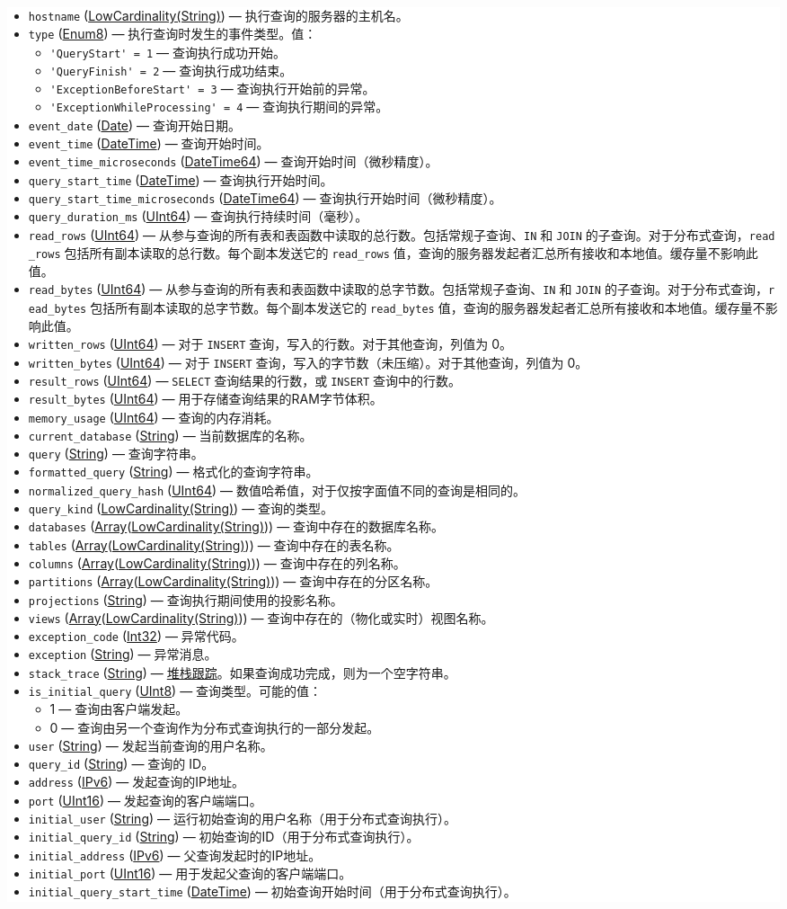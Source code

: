 - `hostname` ([LowCardinality(String)](../../sql-reference/data-types/string.md)) — 执行查询的服务器的主机名。
- `type` ([Enum8](../../sql-reference/data-types/enum.md)) — 执行查询时发生的事件类型。值：
    - `'QueryStart' = 1` — 查询执行成功开始。
    - `'QueryFinish' = 2` — 查询执行成功结束。
    - `'ExceptionBeforeStart' = 3` — 查询执行开始前的异常。
    - `'ExceptionWhileProcessing' = 4` — 查询执行期间的异常。
- `event_date` ([Date](../../sql-reference/data-types/date.md)) — 查询开始日期。
- `event_time` ([DateTime](../../sql-reference/data-types/datetime.md)) — 查询开始时间。
- `event_time_microseconds` ([DateTime64](../../sql-reference/data-types/datetime64.md)) — 查询开始时间（微秒精度）。
- `query_start_time` ([DateTime](../../sql-reference/data-types/datetime.md)) — 查询执行开始时间。
- `query_start_time_microseconds` ([DateTime64](../../sql-reference/data-types/datetime64.md)) — 查询执行开始时间（微秒精度）。
- `query_duration_ms` ([UInt64](/sql-reference/data-types/int-uint#integer-ranges)) — 查询执行持续时间（毫秒）。
- `read_rows` ([UInt64](/sql-reference/data-types/int-uint#integer-ranges)) — 从参与查询的所有表和表函数中读取的总行数。包括常规子查询、`IN` 和 `JOIN` 的子查询。对于分布式查询，`read_rows` 包括所有副本读取的总行数。每个副本发送它的 `read_rows` 值，查询的服务器发起者汇总所有接收和本地值。缓存量不影响此值。
- `read_bytes` ([UInt64](/sql-reference/data-types/int-uint#integer-ranges)) — 从参与查询的所有表和表函数中读取的总字节数。包括常规子查询、`IN` 和 `JOIN` 的子查询。对于分布式查询，`read_bytes` 包括所有副本读取的总字节数。每个副本发送它的 `read_bytes` 值，查询的服务器发起者汇总所有接收和本地值。缓存量不影响此值。
- `written_rows` ([UInt64](/sql-reference/data-types/int-uint#integer-ranges)) — 对于 `INSERT` 查询，写入的行数。对于其他查询，列值为 0。
- `written_bytes` ([UInt64](/sql-reference/data-types/int-uint#integer-ranges)) — 对于 `INSERT` 查询，写入的字节数（未压缩）。对于其他查询，列值为 0。
- `result_rows` ([UInt64](/sql-reference/data-types/int-uint#integer-ranges)) — `SELECT` 查询结果的行数，或 `INSERT` 查询中的行数。
- `result_bytes` ([UInt64](/sql-reference/data-types/int-uint#integer-ranges)) — 用于存储查询结果的RAM字节体积。
- `memory_usage` ([UInt64](/sql-reference/data-types/int-uint#integer-ranges)) — 查询的内存消耗。
- `current_database` ([String](../../sql-reference/data-types/string.md)) — 当前数据库的名称。
- `query` ([String](../../sql-reference/data-types/string.md)) — 查询字符串。
- `formatted_query` ([String](../../sql-reference/data-types/string.md)) — 格式化的查询字符串。
- `normalized_query_hash` ([UInt64](/sql-reference/data-types/int-uint#integer-ranges)) — 数值哈希值，对于仅按字面值不同的查询是相同的。
- `query_kind` ([LowCardinality(String)](../../sql-reference/data-types/lowcardinality.md)) — 查询的类型。
- `databases` ([Array](../../sql-reference/data-types/array.md)([LowCardinality(String)](../../sql-reference/data-types/lowcardinality.md))) — 查询中存在的数据库名称。
- `tables` ([Array](../../sql-reference/data-types/array.md)([LowCardinality(String)](../../sql-reference/data-types/lowcardinality.md))) — 查询中存在的表名称。
- `columns` ([Array](../../sql-reference/data-types/array.md)([LowCardinality(String)](../../sql-reference/data-types/lowcardinality.md))) — 查询中存在的列名称。
- `partitions` ([Array](../../sql-reference/data-types/array.md)([LowCardinality(String)](../../sql-reference/data-types/lowcardinality.md))) — 查询中存在的分区名称。
- `projections` ([String](../../sql-reference/data-types/string.md)) — 查询执行期间使用的投影名称。
- `views` ([Array](../../sql-reference/data-types/array.md)([LowCardinality(String)](../../sql-reference/data-types/lowcardinality.md))) — 查询中存在的（物化或实时）视图名称。
- `exception_code` ([Int32](../../sql-reference/data-types/int-uint.md)) — 异常代码。
- `exception` ([String](../../sql-reference/data-types/string.md)) — 异常消息。
- `stack_trace` ([String](../../sql-reference/data-types/string.md)) — [堆栈跟踪](https://en.wikipedia.org/wiki/Stack_trace)。如果查询成功完成，则为一个空字符串。
- `is_initial_query` ([UInt8](../../sql-reference/data-types/int-uint.md)) — 查询类型。可能的值：
    - 1 — 查询由客户端发起。
    - 0 — 查询由另一个查询作为分布式查询执行的一部分发起。
- `user` ([String](../../sql-reference/data-types/string.md)) — 发起当前查询的用户名称。
- `query_id` ([String](../../sql-reference/data-types/string.md)) — 查询的 ID。
- `address` ([IPv6](../../sql-reference/data-types/ipv6.md)) — 发起查询的IP地址。
- `port` ([UInt16](../../sql-reference/data-types/int-uint.md)) — 发起查询的客户端端口。
- `initial_user` ([String](../../sql-reference/data-types/string.md)) — 运行初始查询的用户名称（用于分布式查询执行）。
- `initial_query_id` ([String](../../sql-reference/data-types/string.md)) — 初始查询的ID（用于分布式查询执行）。
- `initial_address` ([IPv6](../../sql-reference/data-types/ipv6.md)) — 父查询发起时的IP地址。
- `initial_port` ([UInt16](../../sql-reference/data-types/int-uint.md)) — 用于发起父查询的客户端端口。
- `initial_query_start_time` ([DateTime](../../sql-reference/data-types/datetime.md)) — 初始查询开始时间（用于分布式查询执行）。